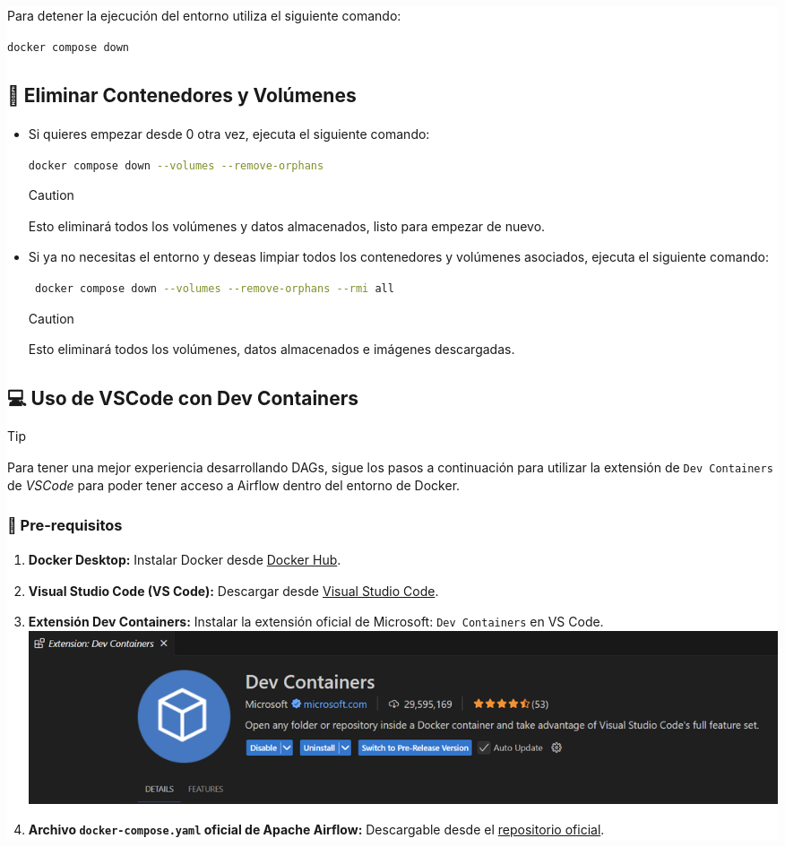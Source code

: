 Para detener la ejecución del entorno utiliza el siguiente comando:

```bash
docker compose down
```

## 🧹 Eliminar Contenedores y Volúmenes

- Si quieres empezar desde 0 otra vez, ejecuta el siguiente comando:

   ```bash
   docker compose down --volumes --remove-orphans
   ```

   > [!CAUTION]
   > Esto eliminará todos los volúmenes y datos almacenados, listo para empezar de nuevo.

- Si ya no necesitas el entorno y deseas limpiar todos los contenedores y volúmenes asociados, ejecuta el siguiente comando:

  ```bash
   docker compose down --volumes --remove-orphans --rmi all
  ```

   >[!CAUTION]
   > Esto eliminará todos los volúmenes, datos almacenados e imágenes descargadas.

## 💻 Uso de VSCode con Dev Containers

> [!TIP]
> Para tener una mejor experiencia desarrollando DAGs, sigue los pasos a continuación para utilizar la extensión de `Dev Containers` de *VSCode* para poder tener acceso a Airflow dentro del entorno de Docker.

### 🔧 Pre-requisitos

1. **Docker Desktop:** Instalar Docker desde [Docker Hub](https://www.docker.com/products/docker-desktop).
2. **Visual Studio Code (VS Code):** Descargar desde [Visual Studio Code](https://code.visualstudio.com/).
3. **Extensión Dev Containers:** Instalar la extensión oficial de Microsoft: `Dev Containers` en VS Code.
   ![alt text](screenshots/dev-containers-ext.png)

4. **Archivo `docker-compose.yaml` oficial de Apache Airflow:** Descargable desde el [repositorio oficial](https://github.com/apache/airflow).
